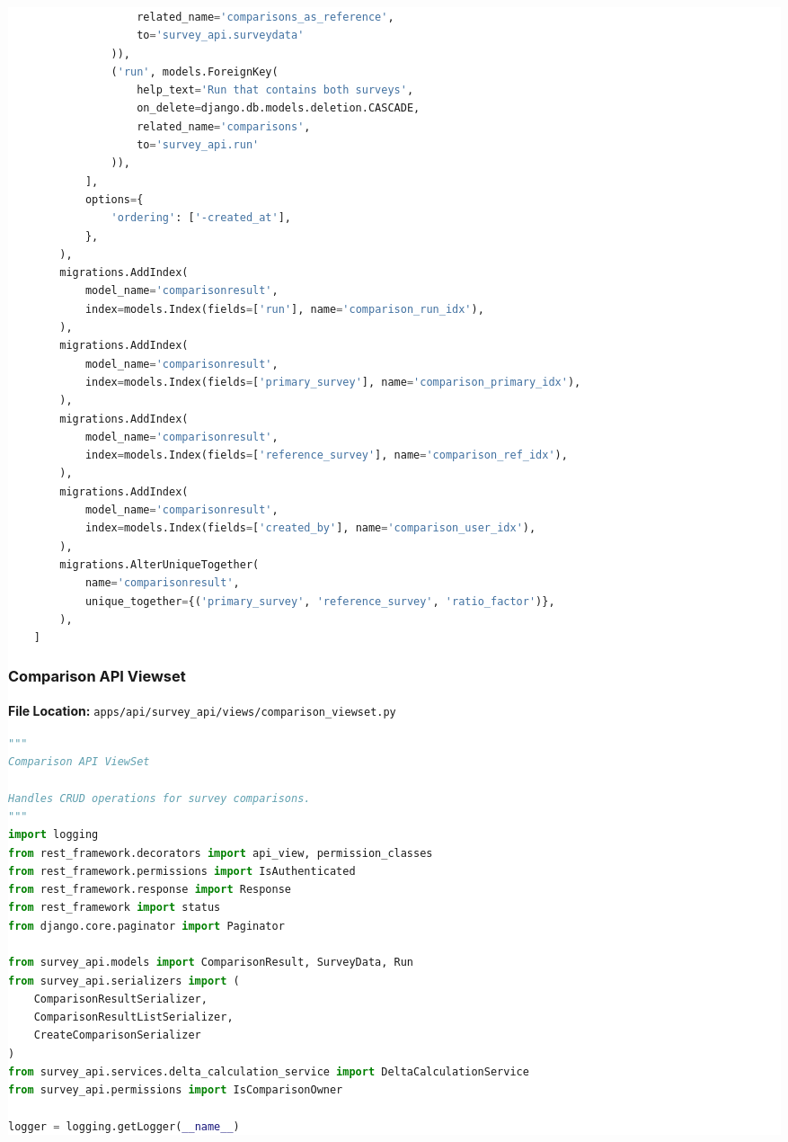 ```python
                    related_name='comparisons_as_reference',
                    to='survey_api.surveydata'
                )),
                ('run', models.ForeignKey(
                    help_text='Run that contains both surveys',
                    on_delete=django.db.models.deletion.CASCADE,
                    related_name='comparisons',
                    to='survey_api.run'
                )),
            ],
            options={
                'ordering': ['-created_at'],
            },
        ),
        migrations.AddIndex(
            model_name='comparisonresult',
            index=models.Index(fields=['run'], name='comparison_run_idx'),
        ),
        migrations.AddIndex(
            model_name='comparisonresult',
            index=models.Index(fields=['primary_survey'], name='comparison_primary_idx'),
        ),
        migrations.AddIndex(
            model_name='comparisonresult',
            index=models.Index(fields=['reference_survey'], name='comparison_ref_idx'),
        ),
        migrations.AddIndex(
            model_name='comparisonresult',
            index=models.Index(fields=['created_by'], name='comparison_user_idx'),
        ),
        migrations.AlterUniqueTogether(
            name='comparisonresult',
            unique_together={('primary_survey', 'reference_survey', 'ratio_factor')},
        ),
    ]
```

### Comparison API Viewset

**File Location:** `apps/api/survey_api/views/comparison_viewset.py`

```python
"""
Comparison API ViewSet

Handles CRUD operations for survey comparisons.
"""
import logging
from rest_framework.decorators import api_view, permission_classes
from rest_framework.permissions import IsAuthenticated
from rest_framework.response import Response
from rest_framework import status
from django.core.paginator import Paginator

from survey_api.models import ComparisonResult, SurveyData, Run
from survey_api.serializers import (
    ComparisonResultSerializer,
    ComparisonResultListSerializer,
    CreateComparisonSerializer
)
from survey_api.services.delta_calculation_service import DeltaCalculationService
from survey_api.permissions import IsComparisonOwner

logger = logging.getLogger(__name__)
```